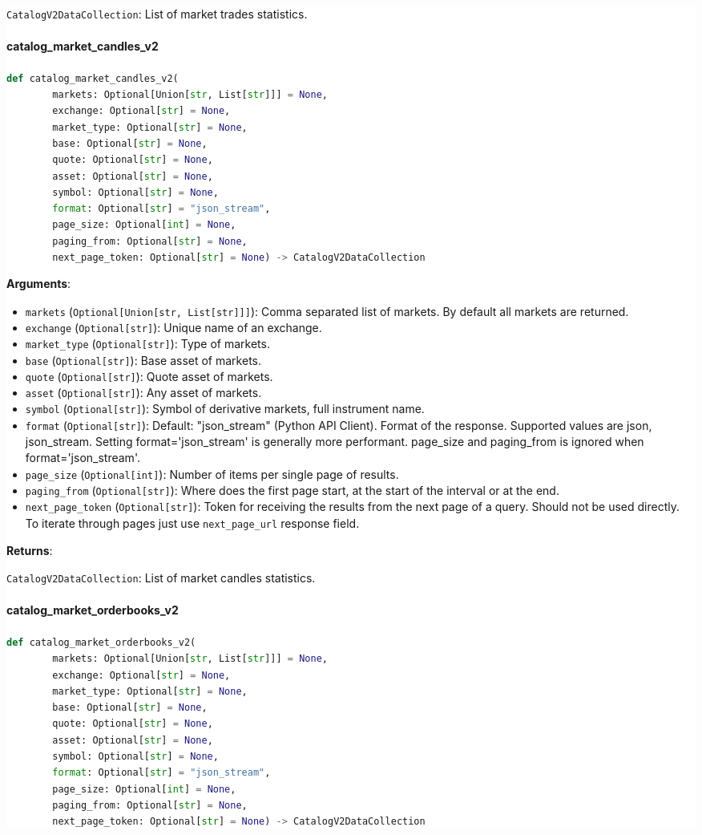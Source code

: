 `CatalogV2DataCollection`: List of market trades statistics.

<a id="coinmetrics.api_client.CoinMetricsClient.catalog_market_candles_v2"></a>

#### catalog\_market\_candles\_v2

```python
def catalog_market_candles_v2(
        markets: Optional[Union[str, List[str]]] = None,
        exchange: Optional[str] = None,
        market_type: Optional[str] = None,
        base: Optional[str] = None,
        quote: Optional[str] = None,
        asset: Optional[str] = None,
        symbol: Optional[str] = None,
        format: Optional[str] = "json_stream",
        page_size: Optional[int] = None,
        paging_from: Optional[str] = None,
        next_page_token: Optional[str] = None) -> CatalogV2DataCollection
```

**Arguments**:

- `markets` (`Optional[Union[str, List[str]]]`): Comma separated list of markets. By default all markets are returned.
- `exchange` (`Optional[str]`): Unique name of an exchange.
- `market_type` (`Optional[str]`): Type of markets.
- `base` (`Optional[str]`): Base asset of markets.
- `quote` (`Optional[str]`): Quote asset of markets.
- `asset` (`Optional[str]`): Any asset of markets.
- `symbol` (`Optional[str]`): Symbol of derivative markets, full instrument name.
- `format` (`Optional[str]`): Default: "json_stream" (Python API Client). Format of the response. Supported values are json, json_stream. Setting format='json_stream' is generally more performant. page_size and paging_from is ignored when format='json_stream'.
- `page_size` (`Optional[int]`): Number of items per single page of results.
- `paging_from` (`Optional[str]`): Where does the first page start, at the start of the interval or at the end.
- `next_page_token` (`Optional[str]`): Token for receiving the results from the next page of a query. Should not be used directly. To iterate through pages just use `next_page_url` response field.

**Returns**:

`CatalogV2DataCollection`: List of market candles statistics.

<a id="coinmetrics.api_client.CoinMetricsClient.catalog_market_orderbooks_v2"></a>

#### catalog\_market\_orderbooks\_v2

```python
def catalog_market_orderbooks_v2(
        markets: Optional[Union[str, List[str]]] = None,
        exchange: Optional[str] = None,
        market_type: Optional[str] = None,
        base: Optional[str] = None,
        quote: Optional[str] = None,
        asset: Optional[str] = None,
        symbol: Optional[str] = None,
        format: Optional[str] = "json_stream",
        page_size: Optional[int] = None,
        paging_from: Optional[str] = None,
        next_page_token: Optional[str] = None) -> CatalogV2DataCollection
```
